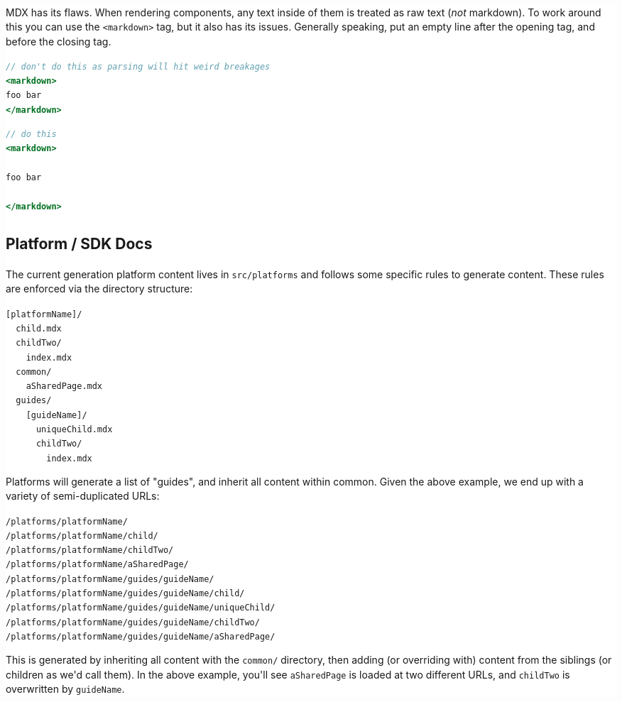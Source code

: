 MDX has its flaws. When rendering components, any text inside of them is treated as raw text (_not_ markdown). To work around this you can use the `<markdown>` tag, but it also has its issues. Generally speaking, put an empty line after the opening tag, and before the closing tag.

```jsx
// don't do this as parsing will hit weird breakages
<markdown>
foo bar
</markdown>
```

```jsx
// do this
<markdown>

foo bar

</markdown>
```

## Platform / SDK Docs

The current generation platform content lives in `src/platforms` and follows some specific rules to generate content. These rules are enforced via the directory structure:

```
[platformName]/
  child.mdx
  childTwo/
    index.mdx
  common/
    aSharedPage.mdx
  guides/
    [guideName]/
      uniqueChild.mdx
      childTwo/
        index.mdx
```

Platforms will generate a list of "guides", and inherit all content within common. Given the above example, we end up with a variety of semi-duplicated URLs:

```
/platforms/platformName/
/platforms/platformName/child/
/platforms/platformName/childTwo/
/platforms/platformName/aSharedPage/
/platforms/platformName/guides/guideName/
/platforms/platformName/guides/guideName/child/
/platforms/platformName/guides/guideName/uniqueChild/
/platforms/platformName/guides/guideName/childTwo/
/platforms/platformName/guides/guideName/aSharedPage/
```

This is generated by inheriting all content with the ``common/`` directory, then adding (or overriding with) content from the siblings (or children as we'd call them). In the above example, you'll see ``aSharedPage`` is loaded at two different URLs, and ``childTwo`` is overwritten by ``guideName``.


[gatsby]: https://gatsbyjs.org
[volta]: https://volta.sh/
[pre-commit]: https://pre-commit.com/